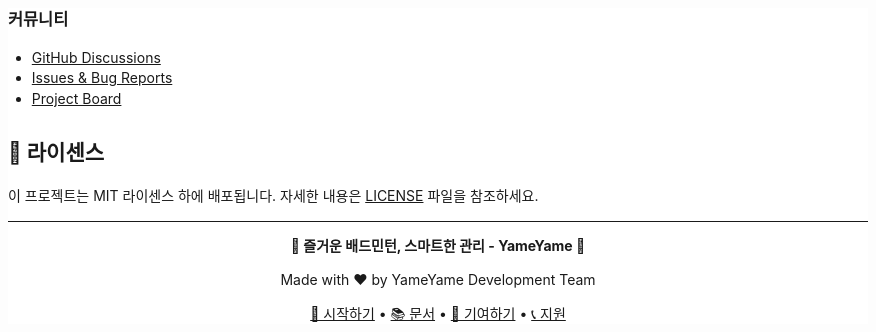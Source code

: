 ### 커뮤니티
- [GitHub Discussions](https://github.com/tjkin1201/yameyame-app/discussions)
- [Issues & Bug Reports](https://github.com/tjkin1201/yameyame-app/issues)  
- [Project Board](https://github.com/tjkin1201/yameyame-app/projects)

## 📄 라이센스

이 프로젝트는 MIT 라이센스 하에 배포됩니다. 자세한 내용은 [LICENSE](LICENSE) 파일을 참조하세요.

---

<div align="center">

**🏸 즐거운 배드민턴, 스마트한 관리 - YameYame 🏸**

Made with ❤️ by YameYame Development Team

[🚀 시작하기](#-빠른-시작) • [📚 문서](./docs/) • [🤝 기여하기](#-기여-가이드) • [📞 지원](#-지원-및-문의)

</div>